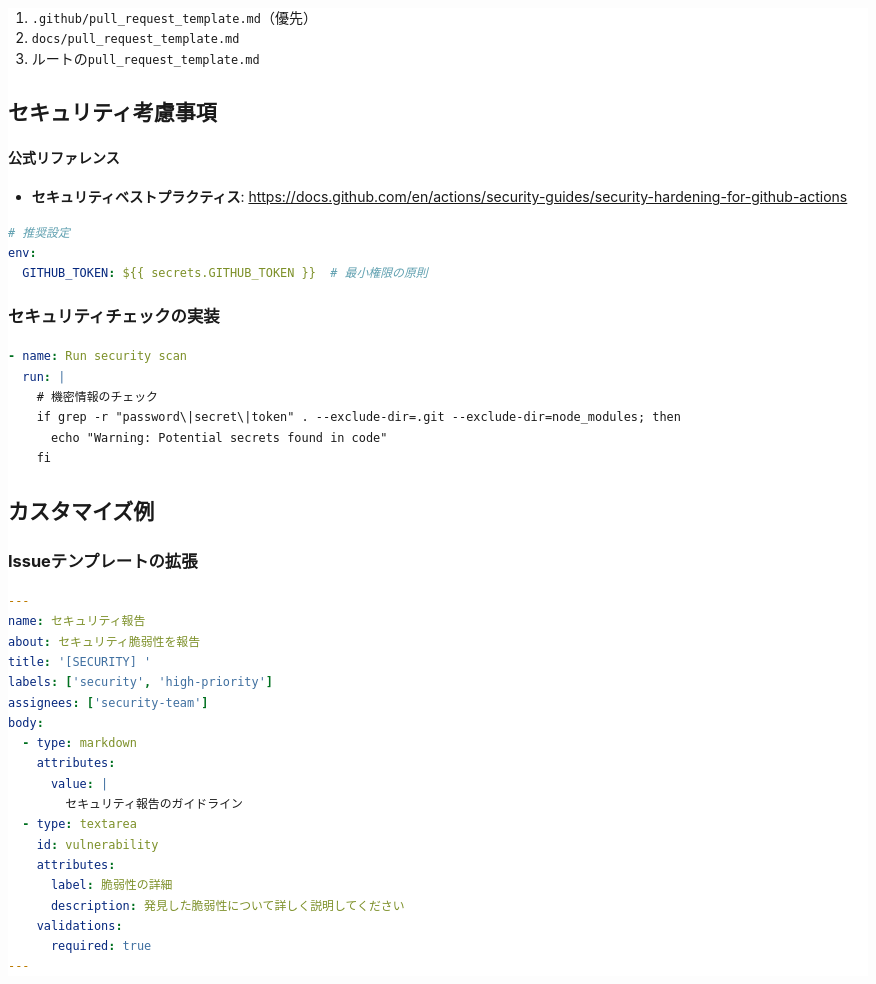 1. `.github/pull_request_template.md`（優先）
2. `docs/pull_request_template.md`
3. ルートの`pull_request_template.md`

## セキュリティ考慮事項

#### 公式リファレンス
- **セキュリティベストプラクティス**: https://docs.github.com/en/actions/security-guides/security-hardening-for-github-actions

```yaml
# 推奨設定
env:
  GITHUB_TOKEN: ${{ secrets.GITHUB_TOKEN }}  # 最小権限の原則
```

### セキュリティチェックの実装

```yaml
- name: Run security scan
  run: |
    # 機密情報のチェック
    if grep -r "password\|secret\|token" . --exclude-dir=.git --exclude-dir=node_modules; then
      echo "Warning: Potential secrets found in code"
    fi
```

## カスタマイズ例

### Issueテンプレートの拡張

```yaml
---
name: セキュリティ報告
about: セキュリティ脆弱性を報告
title: '[SECURITY] '
labels: ['security', 'high-priority']
assignees: ['security-team']
body:
  - type: markdown
    attributes:
      value: |
        セキュリティ報告のガイドライン
  - type: textarea
    id: vulnerability
    attributes:
      label: 脆弱性の詳細
      description: 発見した脆弱性について詳しく説明してください
    validations:
      required: true
---
```
